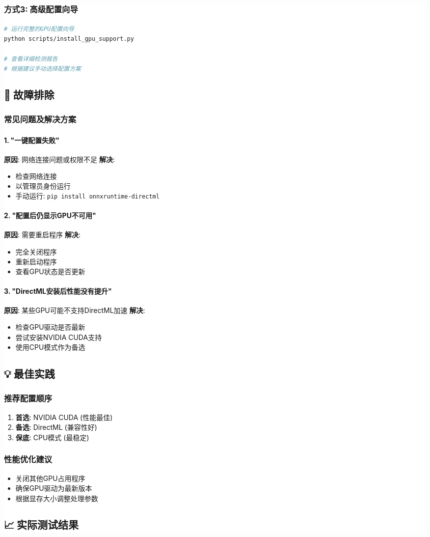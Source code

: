 ### **方式3: 高级配置向导**

```bash
# 运行完整的GPU配置向导
python scripts/install_gpu_support.py

# 查看详细检测报告
# 根据建议手动选择配置方案
```

## 🔧 故障排除

### **常见问题及解决方案**

#### 1. **"一键配置失败"**
**原因**: 网络连接问题或权限不足
**解决**:
- 检查网络连接
- 以管理员身份运行
- 手动运行: `pip install onnxruntime-directml`

#### 2. **"配置后仍显示GPU不可用"**
**原因**: 需要重启程序
**解决**:
- 完全关闭程序
- 重新启动程序
- 查看GPU状态是否更新

#### 3. **"DirectML安装后性能没有提升"**
**原因**: 某些GPU可能不支持DirectML加速
**解决**:
- 检查GPU驱动是否最新
- 尝试安装NVIDIA CUDA支持
- 使用CPU模式作为备选

## 💡 最佳实践

### **推荐配置顺序**
1. **首选**: NVIDIA CUDA (性能最佳)
2. **备选**: DirectML (兼容性好)
3. **保底**: CPU模式 (最稳定)

### **性能优化建议**
- 关闭其他GPU占用程序
- 确保GPU驱动为最新版本
- 根据显存大小调整处理参数

## 📈 实际测试结果
